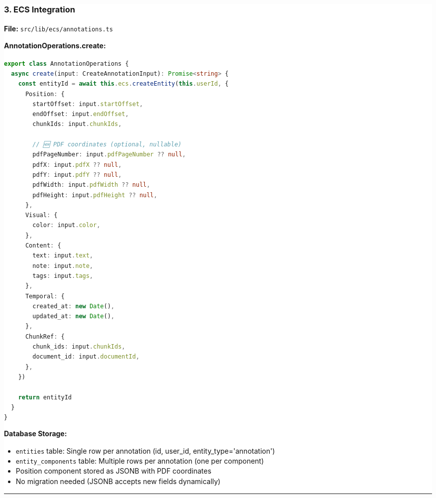 
### 3. ECS Integration

**File:** `src/lib/ecs/annotations.ts`

**AnnotationOperations.create:**
```typescript
export class AnnotationOperations {
  async create(input: CreateAnnotationInput): Promise<string> {
    const entityId = await this.ecs.createEntity(this.userId, {
      Position: {
        startOffset: input.startOffset,
        endOffset: input.endOffset,
        chunkIds: input.chunkIds,

        // 🆕 PDF coordinates (optional, nullable)
        pdfPageNumber: input.pdfPageNumber ?? null,
        pdfX: input.pdfX ?? null,
        pdfY: input.pdfY ?? null,
        pdfWidth: input.pdfWidth ?? null,
        pdfHeight: input.pdfHeight ?? null,
      },
      Visual: {
        color: input.color,
      },
      Content: {
        text: input.text,
        note: input.note,
        tags: input.tags,
      },
      Temporal: {
        created_at: new Date(),
        updated_at: new Date(),
      },
      ChunkRef: {
        chunk_ids: input.chunkIds,
        document_id: input.documentId,
      },
    })

    return entityId
  }
}
```

**Database Storage:**
- `entities` table: Single row per annotation (id, user_id, entity_type='annotation')
- `entity_components` table: Multiple rows per annotation (one per component)
- Position component stored as JSONB with PDF coordinates
- No migration needed (JSONB accepts new fields dynamically)

---
